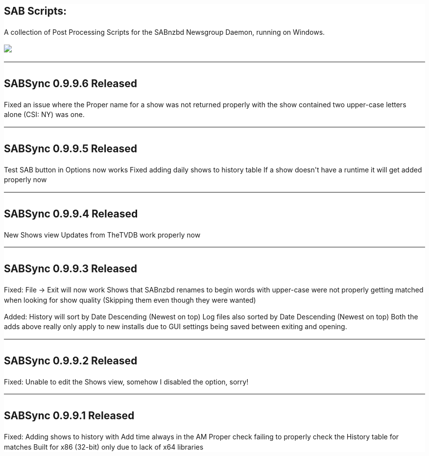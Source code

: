 ## SAB Scripts: ##
A collection of Post Processing Scripts for the SABnzbd Newsgroup Daemon, running on Windows.

[![](https://www.paypal.com/en_US/i/btn/btn_donateCC_LG.gif)](https://www.paypal.com/cgi-bin/webscr?cmd=_s-xclick&hosted_button_id=AF7SYT2LWMCZU)

---

## SABSync 0.9.9.6 Released ##
Fixed an issue where the Proper name for a show was not returned properly with the show contained two upper-case letters alone (CSI: NY) was one.

---

## SABSync 0.9.9.5 Released ##
Test SAB button in Options now works
Fixed adding daily shows to history table
If a show doesn't have a runtime it will get added properly now

---

## SABSync 0.9.9.4 Released ##
New Shows view
Updates from TheTVDB work properly now

---

## SABSync 0.9.9.3 Released ##
Fixed:
File -> Exit will now work
Shows that SABnzbd renames to begin words with upper-case were not properly getting matched when looking for show quality (Skipping them even though they were wanted)

Added:
History will sort by Date Descending (Newest on top)
Log files also sorted by Date Descending (Newest on top)
Both the adds above really only apply to new installs due to GUI settings being saved between exiting and opening.

---

## SABSync 0.9.9.2 Released ##
Fixed: Unable to edit the Shows view, somehow I disabled the option, sorry!

---

## SABSync 0.9.9.1 Released ##
Fixed:
Adding shows to history with Add time always in the AM
Proper check failing to properly check the History table for matches
Built for x86 (32-bit) only due to lack of x64 libraries
